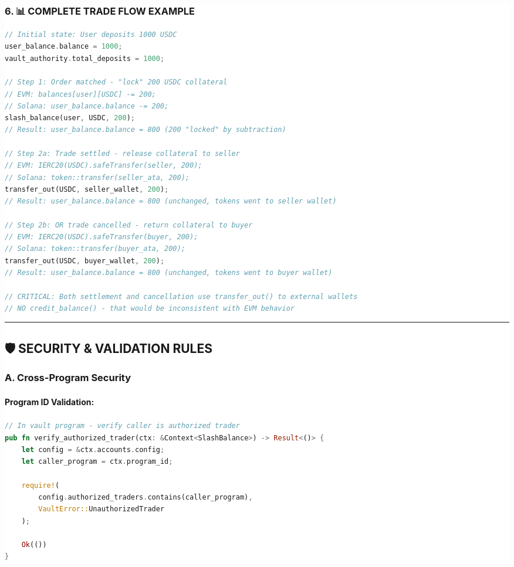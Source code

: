 
### **6. 📊 COMPLETE TRADE FLOW EXAMPLE**

```rust
// Initial state: User deposits 1000 USDC
user_balance.balance = 1000;
vault_authority.total_deposits = 1000;

// Step 1: Order matched - "lock" 200 USDC collateral
// EVM: balances[user][USDC] -= 200;
// Solana: user_balance.balance -= 200;
slash_balance(user, USDC, 200);
// Result: user_balance.balance = 800 (200 "locked" by subtraction)

// Step 2a: Trade settled - release collateral to seller
// EVM: IERC20(USDC).safeTransfer(seller, 200);
// Solana: token::transfer(seller_ata, 200);
transfer_out(USDC, seller_wallet, 200);
// Result: user_balance.balance = 800 (unchanged, tokens went to seller wallet)

// Step 2b: OR trade cancelled - return collateral to buyer
// EVM: IERC20(USDC).safeTransfer(buyer, 200);
// Solana: token::transfer(buyer_ata, 200);
transfer_out(USDC, buyer_wallet, 200);
// Result: user_balance.balance = 800 (unchanged, tokens went to buyer wallet)

// CRITICAL: Both settlement and cancellation use transfer_out() to external wallets
// NO credit_balance() - that would be inconsistent with EVM behavior
```

---

## 🛡️ **SECURITY & VALIDATION RULES**

### **A. Cross-Program Security**

#### **Program ID Validation:**
```rust
// In vault program - verify caller is authorized trader
pub fn verify_authorized_trader(ctx: &Context<SlashBalance>) -> Result<()> {
    let config = &ctx.accounts.config;
    let caller_program = ctx.program_id;
    
    require!(
        config.authorized_traders.contains(caller_program),
        VaultError::UnauthorizedTrader
    );
    
    Ok(())
}
```
